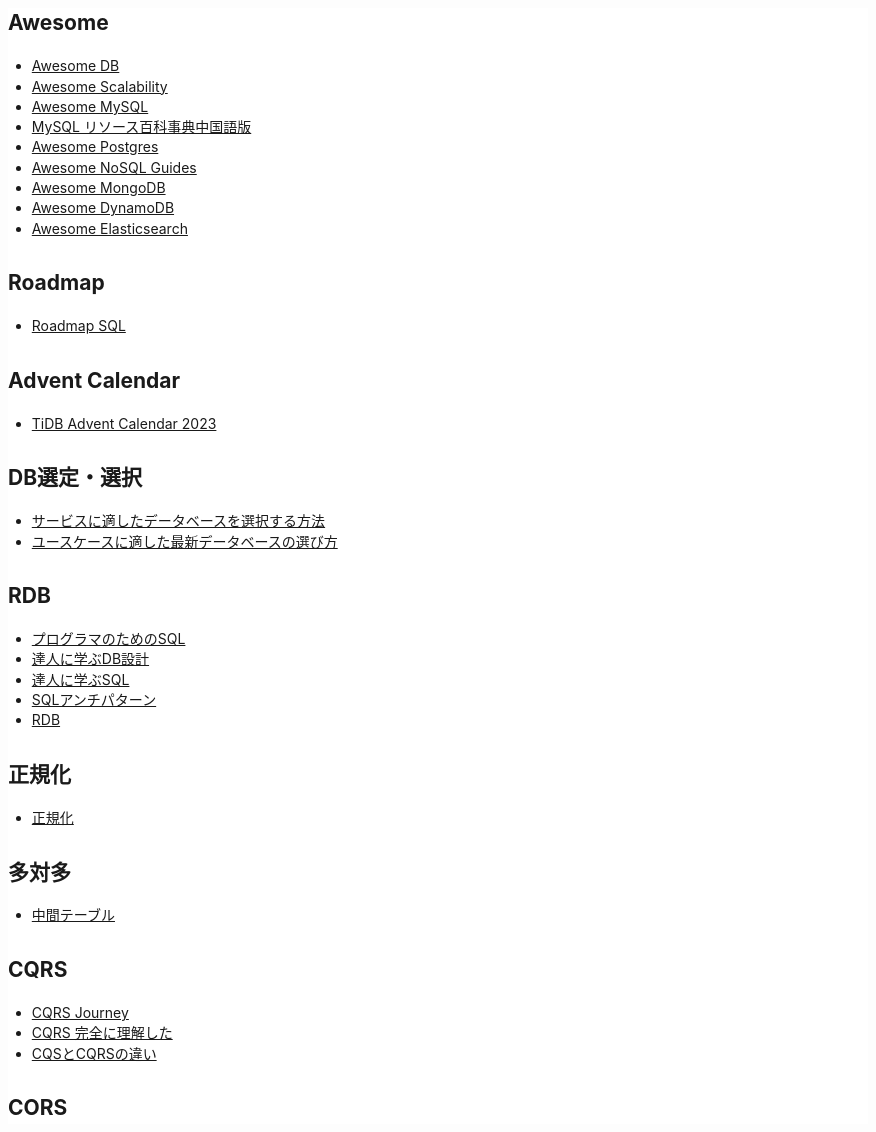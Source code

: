 ## Awesome
- [Awesome DB](https://github.com/numetriclabz/awesome-db#awesome---db- "Awesome DB")
- [Awesome Scalability](https://github.com/binhnguyennus/awesome-scalability#readme "Awesome Scalability")
- [Awesome MySQL](https://github.com/shlomi-noach/awesome-mysql#awesome-mysql "Awesome MySQL")
- [MySQL リソース百科事典中国語版](https://github.com/jobbole/awesome-mysql-cn#mysql-%E8%B5%84%E6%BA%90%E5%A4%A7%E5%85%A8%E4%B8%AD%E6%96%87%E7%89%88 "MySQL リソース百科事典中国語版")
- [Awesome Postgres](https://github.com/dhamaniasad/awesome-postgres#awesome-postgres- "Awesome Postgres")
- [Awesome NoSQL Guides](https://github.com/erictleung/awesome-nosql-guides#awesome-nosql-guides- "Awesome NoSQL Guides")
- [Awesome MongoDB](https://github.com/ramnes/awesome-mongodb#awesome-mongodb- "Awesome MongoDB")
- [Awesome DynamoDB](https://github.com/alexdebrie/awesome-dynamodb#awesome-dynamodb- "Awesome DynamoDB")
- [Awesome Elasticsearch](https://github.com/dzharii/awesome-elasticsearch#awesome-elasticsearch "Awesome Elasticsearch")
## Roadmap
- [Roadmap SQL](https://roadmap.sh/sql)
## Advent Calendar
- [TiDB Advent Calendar 2023](https://qiita.com/advent-calendar/2023/tidb)
## DB選定・選択
- [サービスに適したデータベースを選択する方法](https://medium.com/wix-engineering/how-to-choose-the-right-30_database-for-your-service-97b1670c5632 "サービスに適したデータベースを選択する方法")
- [ユースケースに適した最新データベースの選び方](https://www.integrate.io/jp/blog/which-30_database-ja/ "")
## RDB
- [プログラマのためのSQL](https://www.amazon.co.jp/-/en/%E3%82%B8%E3%83%A7%E3%83%BC%E3%83%BB%E3%82%BB%E3%83%AB%E3%82%B3/dp/4798128023/ref=d_pd_sbs_sccl_2_14/357-9139844-7365657?pd_rd_w=sKsHB&content-id=amzn1.sym.6f7d7560-7f29-4b9a-abcd-4e6c06534ee6&pf_rd_p=6f7d7560-7f29-4b9a-abcd-4e6c06534ee6&pf_rd_r=QKCWQFZ9V0E8FB3YYKFT&pd_rd_wg=uGZrA&pd_rd_r=4a3d71ca-ec33-4d68-8c42-bd70d925433e&pd_rd_i=4798128023&psc=1 "プログラマのためのSQL")
- [達人に学ぶDB設計](https://www.amazon.co.jp/-/en/%E3%83%9F%E3%83%83%E3%82%AF/dp/4798124702/ref=pd_vtp_h_pd_vtp_h_sccl_10/357-9139844-7365657?pd_rd_w=NGF21&content-id=amzn1.sym.a075abab-259f-40c3-bc0f-76d5f3149ef5&pf_rd_p=a075abab-259f-40c3-bc0f-76d5f3149ef5&pf_rd_r=XQNQ0PG51Y00Q946E9EJ&pd_rd_wg=QbJJN&pd_rd_r=ea3fba52-3324-471f-9e1b-f80007acff10&pd_rd_i=4798124702&psc=1 "達人に学ぶDB設計")
- [達人に学ぶSQL](https://www.amazon.co.jp/-/en/%E3%83%9F%E3%83%83%E3%82%AF/dp/4798157821/ref=pd_bxgy_sccl_1/357-9139844-7365657?pd_rd_w=fBfl1&content-id=amzn1.sym.bc57a5ab-9f02-4944-8c5c-9e1696e0d32c&pf_rd_p=bc57a5ab-9f02-4944-8c5c-9e1696e0d32c&pf_rd_r=QKCWQFZ9V0E8FB3YYKFT&pd_rd_wg=uGZrA&pd_rd_r=4a3d71ca-ec33-4d68-8c42-bd70d925433e&pd_rd_i=4798157821&psc=1 "達人に学ぶSQL")
- [SQLアンチパターン](https://www.amazon.co.jp/-/en/Bill-Karwin/dp/4873115892/ref=d_pd_sbs_sccl_2_3/357-9139844-7365657?pd_rd_w=sKsHB&content-id=amzn1.sym.6f7d7560-7f29-4b9a-abcd-4e6c06534ee6&pf_rd_p=6f7d7560-7f29-4b9a-abcd-4e6c06534ee6&pf_rd_r=QKCWQFZ9V0E8FB3YYKFT&pd_rd_wg=uGZrA&pd_rd_r=4a3d71ca-ec33-4d68-8c42-bd70d925433e&pd_rd_i=4873115892&psc=1 "SQLアンチパターン")
- [RDB](http://nippondanji.blogspot.com/2013/12/blog-post_8.html "RDB")
## 正規化
- [正規化](https://learn.microsoft.com/ja-jp/office/troubleshoot/access/30_database-normalization-description "正規化")
## 多対多
- [中間テーブル](https://qiita.com/ramuneru/items/db43589551dd0c00fef9 "中間テーブル")
## CQRS
- [CQRS Journey](https://learn.microsoft.com/en-us/previous-versions/msp-n-p/jj554200(v=pandp.10) "CQRS Journey")
- [CQRS 完全に理解した](https://zenn.dev/shmi593/articles/c1baeb2d453929 "CQRS 完全に理解した")
- [CQSとCQRSの違い](https://qiita.com/hirodragon/items/6281df80661401f48731 "CQSとCQRSの違い")
## CORS